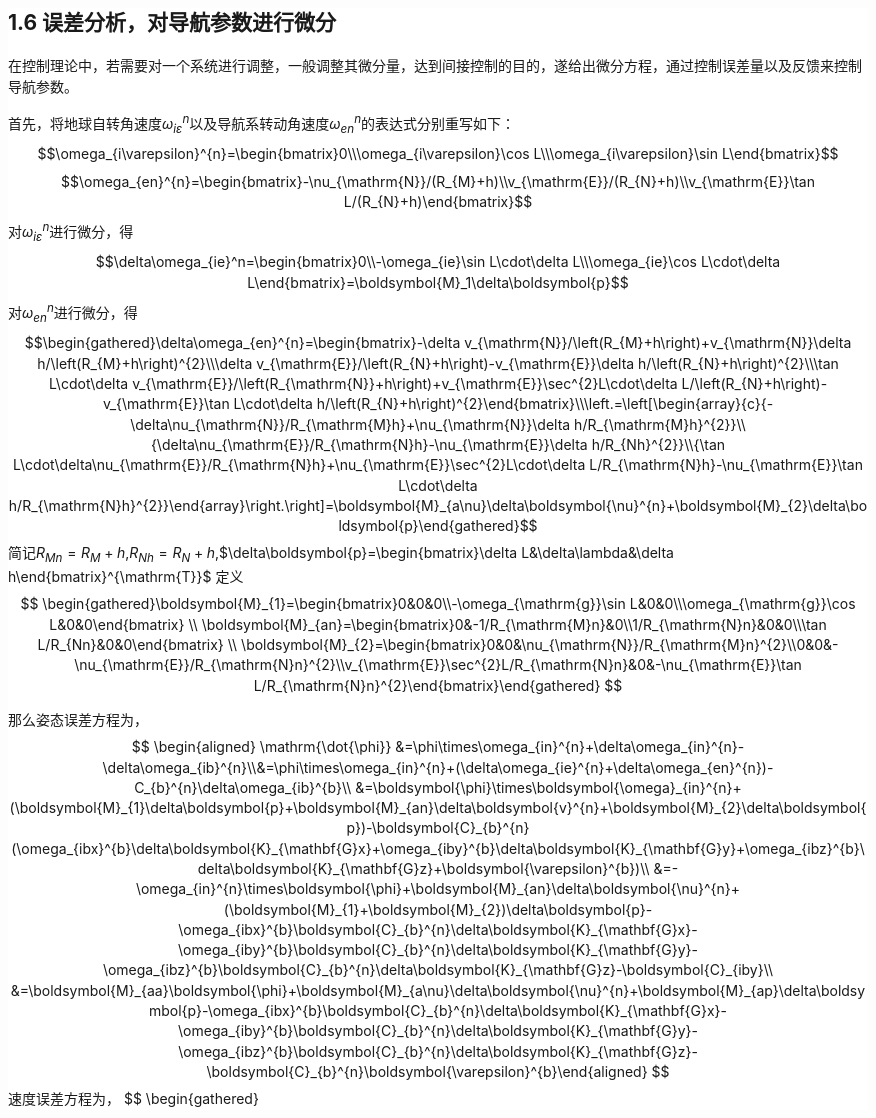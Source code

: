 
## 1.6 误差分析，对导航参数进行微分
在控制理论中，若需要对一个系统进行调整，一般调整其微分量，达到间接控制的目的，遂给出微分方程，通过控制误差量以及反馈来控制导航参数。

首先，将地球自转角速度$\omega_{i\varepsilon}^{n}$以及导航系转动角速度$\omega_{en}^{n}$的表达式分别重写如下：
$$\omega_{i\varepsilon}^{n}=\begin{bmatrix}0\\\omega_{i\varepsilon}\cos L\\\omega_{i\varepsilon}\sin L\end{bmatrix}$$
$$\omega_{en}^{n}=\begin{bmatrix}-\nu_{\mathrm{N}}/(R_{M}+h)\\v_{\mathrm{E}}/(R_{N}+h)\\v_{\mathrm{E}}\tan L/(R_{N}+h)\end{bmatrix}$$
对$\omega_{i\varepsilon}^{n}$进行微分，得
$$\delta\omega_{ie}^n=\begin{bmatrix}0\\-\omega_{ie}\sin L\cdot\delta L\\\omega_{ie}\cos L\cdot\delta L\end{bmatrix}=\boldsymbol{M}_1\delta\boldsymbol{p}$$
对$\omega_{en}^{n}$进行微分，得
$$\begin{gathered}\delta\omega_{en}^{n}=\begin{bmatrix}-\delta v_{\mathrm{N}}/\left(R_{M}+h\right)+v_{\mathrm{N}}\delta h/\left(R_{M}+h\right)^{2}\\\delta v_{\mathrm{E}}/\left(R_{N}+h\right)-v_{\mathrm{E}}\delta h/\left(R_{N}+h\right)^{2}\\\tan L\cdot\delta v_{\mathrm{E}}/\left(R_{\mathrm{N}}+h\right)+v_{\mathrm{E}}\sec^{2}L\cdot\delta L/\left(R_{N}+h\right)-v_{\mathrm{E}}\tan L\cdot\delta h/\left(R_{N}+h\right)^{2}\end{bmatrix}\\\left.=\left[\begin{array}{c}{-\delta\nu_{\mathrm{N}}/R_{\mathrm{M}h}+\nu_{\mathrm{N}}\delta h/R_{\mathrm{M}h}^{2}}\\{\delta\nu_{\mathrm{E}}/R_{\mathrm{N}h}-\nu_{\mathrm{E}}\delta h/R_{Nh}^{2}}\\{\tan L\cdot\delta\nu_{\mathrm{E}}/R_{\mathrm{N}h}+\nu_{\mathrm{E}}\sec^{2}L\cdot\delta L/R_{\mathrm{N}h}-\nu_{\mathrm{E}}\tan L\cdot\delta h/R_{\mathrm{N}h}^{2}}\end{array}\right.\right]=\boldsymbol{M}_{a\nu}\delta\boldsymbol{\nu}^{n}+\boldsymbol{M}_{2}\delta\boldsymbol{p}\end{gathered}$$
简记$R_{Mn}=R_{M}+h$,$R_{Nh}=R_{N}+h$,$\delta\boldsymbol{p}=\begin{bmatrix}\delta L&\delta\lambda&\delta h\end{bmatrix}^{\mathrm{T}}$
定义
$$
\begin{gathered}\boldsymbol{M}_{1}=\begin{bmatrix}0&0&0\\-\omega_{\mathrm{g}}\sin L&0&0\\\omega_{\mathrm{g}}\cos L&0&0\end{bmatrix}
\\
\boldsymbol{M}_{an}=\begin{bmatrix}0&-1/R_{\mathrm{M}n}&0\\1/R_{\mathrm{N}n}&0&0\\\tan L/R_{Nn}&0&0\end{bmatrix}
\\
\boldsymbol{M}_{2}=\begin{bmatrix}0&0&\nu_{\mathrm{N}}/R_{\mathrm{M}n}^{2}\\0&0&-\nu_{\mathrm{E}}/R_{\mathrm{N}n}^{2}\\v_{\mathrm{E}}\sec^{2}L/R_{\mathrm{N}n}&0&-\nu_{\mathrm{E}}\tan L/R_{\mathrm{N}n}^{2}\end{bmatrix}\end{gathered}
$$

那么姿态误差方程为，
$$
\begin{aligned}
\mathrm{\dot{\phi}}
&=\phi\times\omega_{in}^{n}+\delta\omega_{in}^{n}-\delta\omega_{ib}^{n}\\&=\phi\times\omega_{in}^{n}+(\delta\omega_{ie}^{n}+\delta\omega_{en}^{n})-C_{b}^{n}\delta\omega_{ib}^{b}\\
&=\boldsymbol{\phi}\times\boldsymbol{\omega}_{in}^{n}+(\boldsymbol{M}_{1}\delta\boldsymbol{p}+\boldsymbol{M}_{an}\delta\boldsymbol{v}^{n}+\boldsymbol{M}_{2}\delta\boldsymbol{p})-\boldsymbol{C}_{b}^{n}(\omega_{ibx}^{b}\delta\boldsymbol{K}_{\mathbf{G}x}+\omega_{iby}^{b}\delta\boldsymbol{K}_{\mathbf{G}y}+\omega_{ibz}^{b}\delta\boldsymbol{K}_{\mathbf{G}z}+\boldsymbol{\varepsilon}^{b})\\
&=-\omega_{in}^{n}\times\boldsymbol{\phi}+\boldsymbol{M}_{an}\delta\boldsymbol{\nu}^{n}+(\boldsymbol{M}_{1}+\boldsymbol{M}_{2})\delta\boldsymbol{p}-\omega_{ibx}^{b}\boldsymbol{C}_{b}^{n}\delta\boldsymbol{K}_{\mathbf{G}x}-\omega_{iby}^{b}\boldsymbol{C}_{b}^{n}\delta\boldsymbol{K}_{\mathbf{G}y}-\omega_{ibz}^{b}\boldsymbol{C}_{b}^{n}\delta\boldsymbol{K}_{\mathbf{G}z}-\boldsymbol{C}_{iby}\\
&=\boldsymbol{M}_{aa}\boldsymbol{\phi}+\boldsymbol{M}_{a\nu}\delta\boldsymbol{\nu}^{n}+\boldsymbol{M}_{ap}\delta\boldsymbol{p}-\omega_{ibx}^{b}\boldsymbol{C}_{b}^{n}\delta\boldsymbol{K}_{\mathbf{G}x}-\omega_{iby}^{b}\boldsymbol{C}_{b}^{n}\delta\boldsymbol{K}_{\mathbf{G}y}-\omega_{ibz}^{b}\boldsymbol{C}_{b}^{n}\delta\boldsymbol{K}_{\mathbf{G}z}-\boldsymbol{C}_{b}^{n}\boldsymbol{\varepsilon}^{b}\end{aligned}
$$
速度误差方程为，
$$
\begin{gathered}
